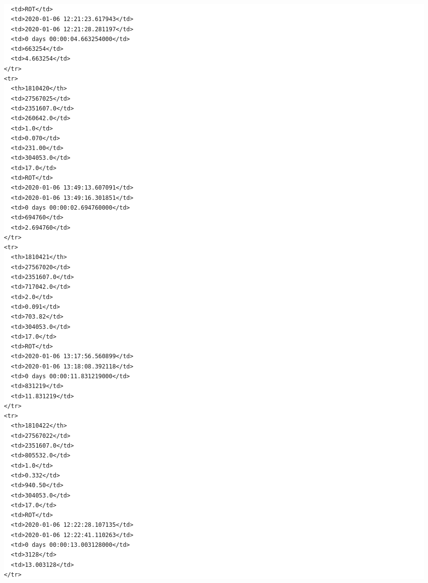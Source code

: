       <td>ROT</td>
      <td>2020-01-06 12:21:23.617943</td>
      <td>2020-01-06 12:21:28.281197</td>
      <td>0 days 00:00:04.663254000</td>
      <td>663254</td>
      <td>4.663254</td>
    </tr>
    <tr>
      <th>1810420</th>
      <td>27567025</td>
      <td>2351607.0</td>
      <td>260642.0</td>
      <td>1.0</td>
      <td>0.070</td>
      <td>231.00</td>
      <td>304053.0</td>
      <td>17.0</td>
      <td>ROT</td>
      <td>2020-01-06 13:49:13.607091</td>
      <td>2020-01-06 13:49:16.301851</td>
      <td>0 days 00:00:02.694760000</td>
      <td>694760</td>
      <td>2.694760</td>
    </tr>
    <tr>
      <th>1810421</th>
      <td>27567020</td>
      <td>2351607.0</td>
      <td>717042.0</td>
      <td>2.0</td>
      <td>0.091</td>
      <td>703.82</td>
      <td>304053.0</td>
      <td>17.0</td>
      <td>ROT</td>
      <td>2020-01-06 13:17:56.560899</td>
      <td>2020-01-06 13:18:08.392118</td>
      <td>0 days 00:00:11.831219000</td>
      <td>831219</td>
      <td>11.831219</td>
    </tr>
    <tr>
      <th>1810422</th>
      <td>27567022</td>
      <td>2351607.0</td>
      <td>805532.0</td>
      <td>1.0</td>
      <td>0.332</td>
      <td>940.50</td>
      <td>304053.0</td>
      <td>17.0</td>
      <td>ROT</td>
      <td>2020-01-06 12:22:28.107135</td>
      <td>2020-01-06 12:22:41.110263</td>
      <td>0 days 00:00:13.003128000</td>
      <td>3128</td>
      <td>13.003128</td>
    </tr>
  </tbody>
</table>
</div>
